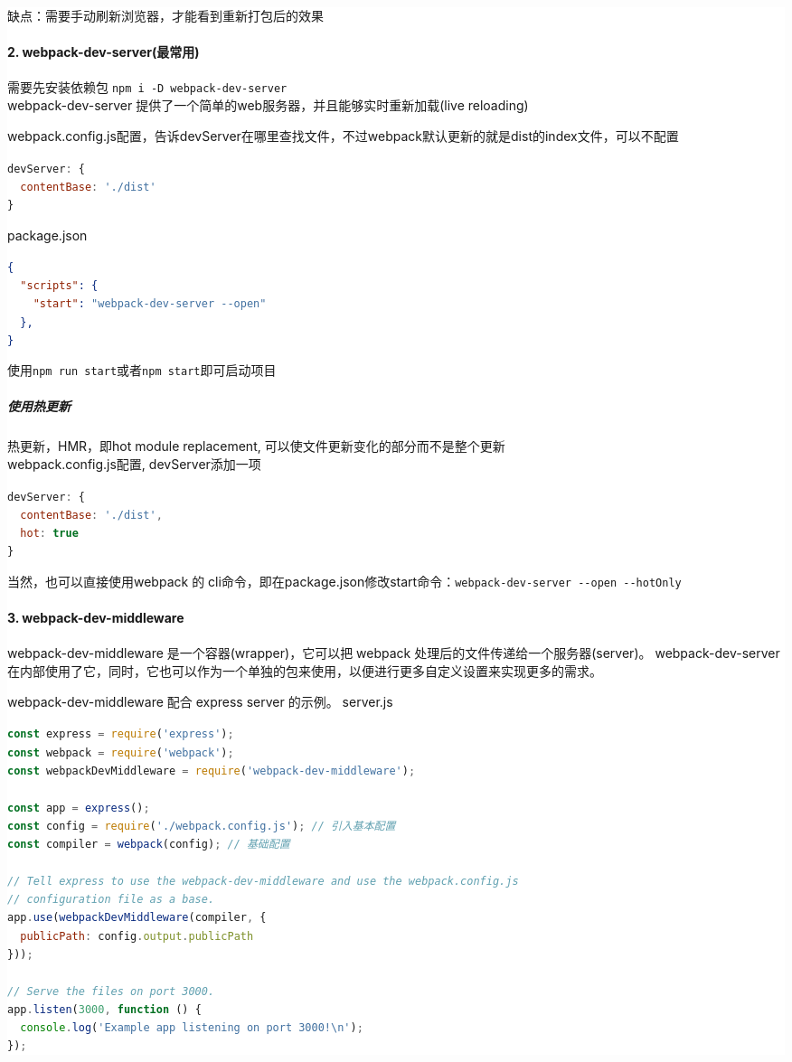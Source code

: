 缺点：需要手动刷新浏览器，才能看到重新打包后的效果

#### 2. webpack-dev-server(最常用)

需要先安装依赖包 `npm i -D webpack-dev-server`  
webpack-dev-server 提供了一个简单的web服务器，并且能够实时重新加载(live reloading)  

webpack.config.js配置，告诉devServer在哪里查找文件，不过webpack默认更新的就是dist的index文件，可以不配置
```js
devServer: {
  contentBase: './dist'
}
```
package.json
```json
{
  "scripts": {
    "start": "webpack-dev-server --open"
  },
}
```
使用`npm run start`或者`npm start`即可启动项目

##### 使用热更新
热更新，HMR，即hot module replacement, 可以使文件更新变化的部分而不是整个更新  
webpack.config.js配置, devServer添加一项
```js
devServer: {
  contentBase: './dist',
  hot: true
}
```
当然，也可以直接使用webpack 的 cli命令，即在package.json修改start命令：`webpack-dev-server --open --hotOnly`

#### 3. webpack-dev-middleware
webpack-dev-middleware 是一个容器(wrapper)，它可以把 webpack 处理后的文件传递给一个服务器(server)。 webpack-dev-server 在内部使用了它，同时，它也可以作为一个单独的包来使用，以便进行更多自定义设置来实现更多的需求。  

webpack-dev-middleware 配合 express server 的示例。 server.js
```js
const express = require('express');
const webpack = require('webpack');
const webpackDevMiddleware = require('webpack-dev-middleware');

const app = express();
const config = require('./webpack.config.js'); // 引入基本配置  
const compiler = webpack(config); // 基础配置

// Tell express to use the webpack-dev-middleware and use the webpack.config.js
// configuration file as a base.
app.use(webpackDevMiddleware(compiler, {
  publicPath: config.output.publicPath 
}));

// Serve the files on port 3000.
app.listen(3000, function () {
  console.log('Example app listening on port 3000!\n');
});
```
